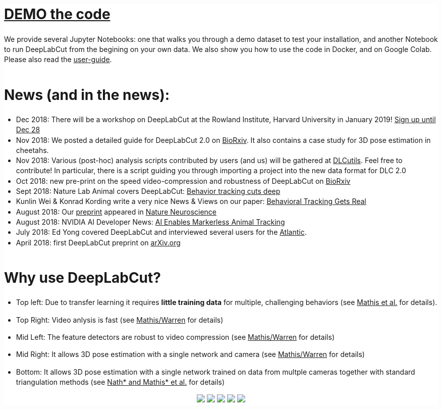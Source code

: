 # [DEMO the code](/examples) 
We provide several Jupyter Notebooks: one that walks you through a demo dataset to test your installation, and another Notebook to run DeepLabCut from the begining on your own data. We also show you how to use the code in Docker, and on Google Colab. Please also read the [user-guide](https://www.biorxiv.org/content/early/2018/11/24/476531).

# News (and in the news):

- Dec 2018: There will be a workshop on DeepLabCut at the Rowland Institute, Harvard University in January 2019! [Sign up until Dec 28](https://twitter.com/TrackingActions/status/1067253667315806211/photo/1)
- Nov 2018: We posted a detailed guide for DeepLabCut 2.0 on [BioRxiv](https://www.biorxiv.org/content/early/2018/11/24/476531). It also contains a case study for 3D pose estimation in cheetahs.
- Nov 2018: Various (post-hoc) analysis scripts contributed by users (and us) will be gathered at [DLCutils](https://github.com/AlexEMG/DLCutils). Feel free to contribute! In particular, there is a script guiding you through 
importing a project into the new data format for DLC 2.0
- Oct 2018: new pre-print on the speed video-compression and robustness of DeepLabCut on [BioRxiv](https://www.biorxiv.org/content/early/2018/10/30/457242)
- Sept 2018: Nature Lab Animal covers DeepLabCut: [Behavior tracking cuts deep](https://www.nature.com/articles/s41684-018-0164-y)
- Kunlin Wei & Konrad Kording write a very nice News & Views on our paper: [Behavioral Tracking Gets Real](https://www.nature.com/articles/s41593-018-0215-0)
- August 2018: Our [preprint](https://arxiv.org/abs/1804.03142) appeared in [Nature Neuroscience](https://www.nature.com/articles/s41593-018-0209-y)
- August 2018: NVIDIA AI Developer News: [AI Enables Markerless Animal Tracking](https://news.developer.nvidia.com/ai-enables-markerless-animal-tracking/)
- July 2018: Ed Yong covered DeepLabCut and interviewed several users for the [Atlantic](https://www.theatlantic.com/science/archive/2018/07/deeplabcut-tracking-animal-movements/564338). 
- April 2018: first DeepLabCut preprint on [arXiv.org](https://arxiv.org/abs/1804.03142)

# Why use DeepLabCut?

- Top left: Due to transfer learning it requires **little training data** for multiple, challenging behaviors (see [Mathis et al.](https://www.nature.com/articles/s41593-018-0209-y) for details). 

- Top Right: Video anlysis is fast (see [Mathis/Warren](https://www.biorxiv.org/content/early/2018/10/30/457242) for details)

- Mid Left: The feature detectors are robust to video compression (see [Mathis/Warren](https://www.biorxiv.org/content/early/2018/10/30/457242) for details)

- Mid Right: It allows 3D pose estimation with a single network and camera (see [Mathis/Warren](https://www.biorxiv.org/content/early/2018/10/30/457242) for details)

- Bottom: It allows 3D pose estimation with a single network trained on data from multple cameras together with standard triangulation methods (see [Nath* and Mathis* et al.](https://www.biorxiv.org/content/early/2018/11/24/476531) for details)

<p align="center">
<img src="docs/images/ErrorvsTrainingsetSize.png" width="50%">
<img src="docs/images/inferencespeed.png" width="30%">  
<img src="docs/images/compressionrobustness.png" width="40%">
<img src="docs/images/MouseLocomotion_warren.gif" width="30%">  
<img src="docs/images/cheetah.jpg" width="75%">
</p>

